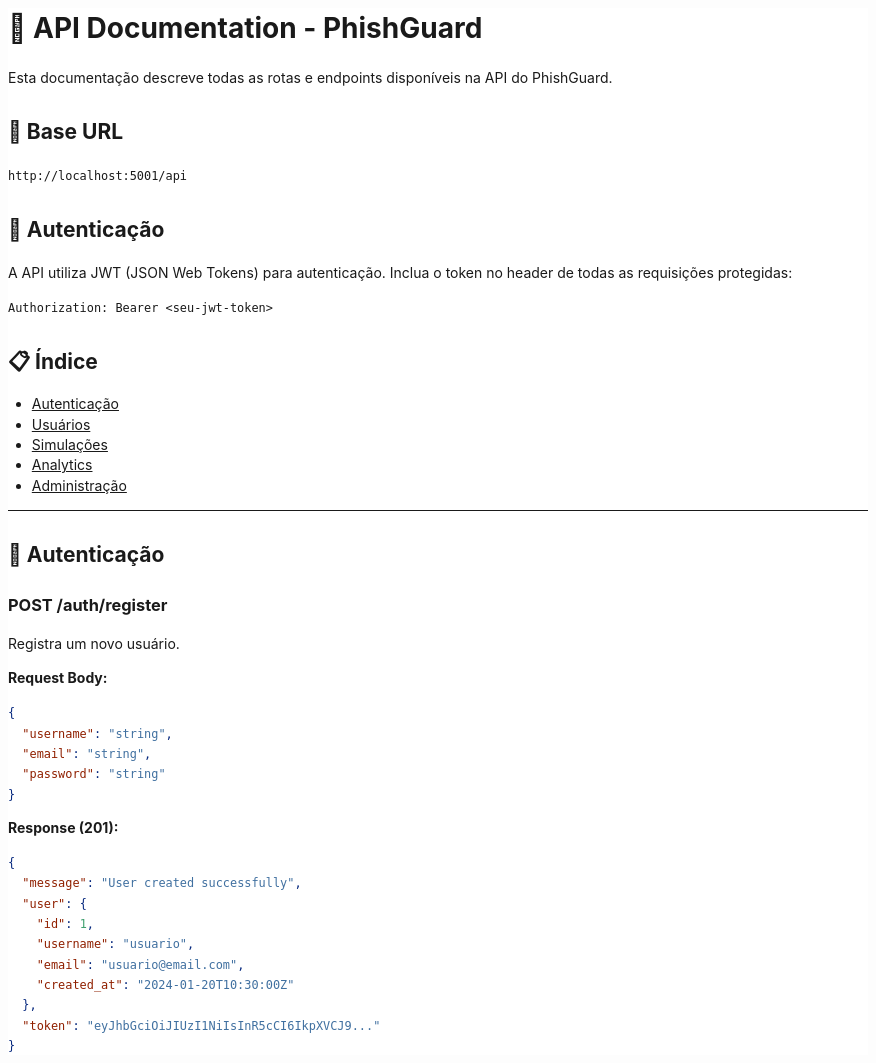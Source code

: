 # 📡 API Documentation - PhishGuard

Esta documentação descreve todas as rotas e endpoints disponíveis na API do PhishGuard.

## 🔗 Base URL

```
http://localhost:5001/api
```

## 🔐 Autenticação

A API utiliza JWT (JSON Web Tokens) para autenticação. Inclua o token no header de todas as requisições protegidas:

```http
Authorization: Bearer <seu-jwt-token>
```

## 📋 Índice

- [Autenticação](#autenticação)
- [Usuários](#usuários)
- [Simulações](#simulações)
- [Analytics](#analytics)
- [Administração](#administração)

---

## 🔐 Autenticação

### POST /auth/register

Registra um novo usuário.

**Request Body:**
```json
{
  "username": "string",
  "email": "string",
  "password": "string"
}
```

**Response (201):**
```json
{
  "message": "User created successfully",
  "user": {
    "id": 1,
    "username": "usuario",
    "email": "usuario@email.com",
    "created_at": "2024-01-20T10:30:00Z"
  },
  "token": "eyJhbGciOiJIUzI1NiIsInR5cCI6IkpXVCJ9..."
}
```
